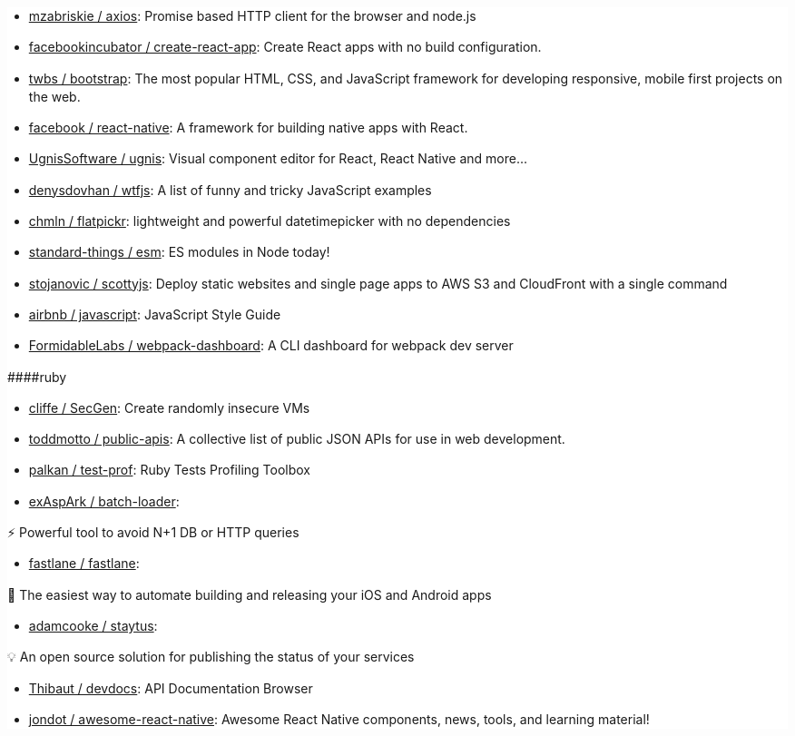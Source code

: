 * [mzabriskie / axios](https://github.com/mzabriskie/axios): 
        Promise based HTTP client for the browser and node.js
      
* [facebookincubator / create-react-app](https://github.com/facebookincubator/create-react-app): 
        Create React apps with no build configuration.
      
* [twbs / bootstrap](https://github.com/twbs/bootstrap): 
        The most popular HTML, CSS, and JavaScript framework for developing responsive, mobile first projects on the web.
      
* [facebook / react-native](https://github.com/facebook/react-native): 
        A framework for building native apps with React.
      
* [UgnisSoftware / ugnis](https://github.com/UgnisSoftware/ugnis): 
        Visual component editor for React, React Native and more...
      
* [denysdovhan / wtfjs](https://github.com/denysdovhan/wtfjs): 
        A list of funny and tricky JavaScript examples
      
* [chmln / flatpickr](https://github.com/chmln/flatpickr): 
        lightweight and powerful datetimepicker with no dependencies
      
* [standard-things / esm](https://github.com/standard-things/esm): 
        ES modules in Node today!
      
* [stojanovic / scottyjs](https://github.com/stojanovic/scottyjs): 
        Deploy static websites and single page apps to AWS S3 and CloudFront with a single command
      
* [airbnb / javascript](https://github.com/airbnb/javascript): 
        JavaScript Style Guide
      
* [FormidableLabs / webpack-dashboard](https://github.com/FormidableLabs/webpack-dashboard): 
        A CLI dashboard for webpack dev server
      

####ruby
* [cliffe / SecGen](https://github.com/cliffe/SecGen): 
        Create randomly insecure VMs
      
* [toddmotto / public-apis](https://github.com/toddmotto/public-apis): 
        A collective list of public JSON APIs for use in web development.
      
* [palkan / test-prof](https://github.com/palkan/test-prof): 
        Ruby Tests Profiling Toolbox
      
* [exAspArk / batch-loader](https://github.com/exAspArk/batch-loader): 
        
⚡️ Powerful tool to avoid N+1 DB or HTTP queries
      
* [fastlane / fastlane](https://github.com/fastlane/fastlane): 
        
🚀 The easiest way to automate building and releasing your iOS and Android apps
      
* [adamcooke / staytus](https://github.com/adamcooke/staytus): 
        
💡 An open source solution for publishing the status of your services
      
* [Thibaut / devdocs](https://github.com/Thibaut/devdocs): 
        API Documentation Browser
      
* [jondot / awesome-react-native](https://github.com/jondot/awesome-react-native): 
        Awesome React Native components, news, tools, and learning material!
      